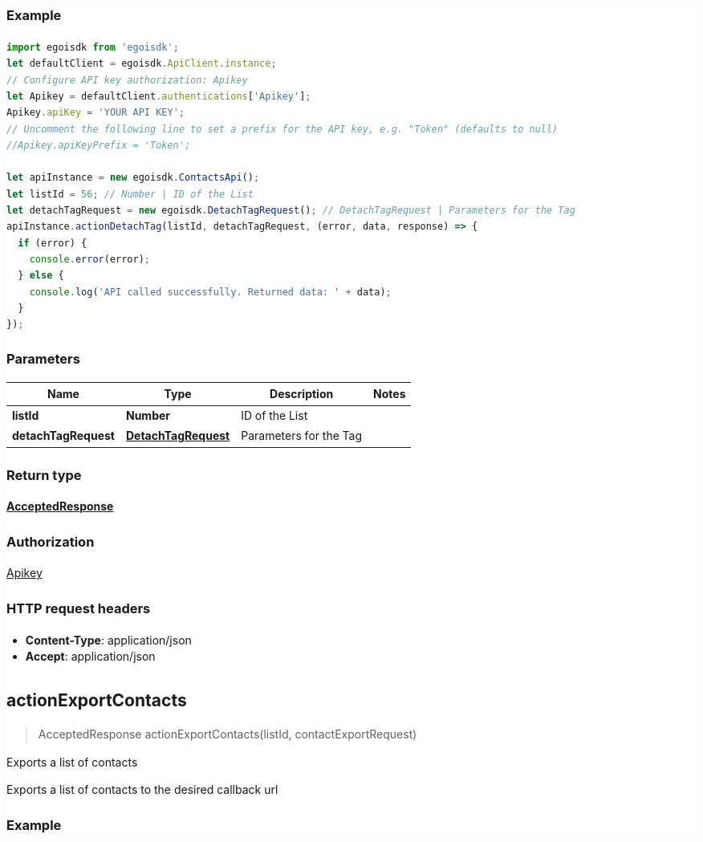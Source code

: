 ### Example

```javascript
import egoisdk from 'egoisdk';
let defaultClient = egoisdk.ApiClient.instance;
// Configure API key authorization: Apikey
let Apikey = defaultClient.authentications['Apikey'];
Apikey.apiKey = 'YOUR API KEY';
// Uncomment the following line to set a prefix for the API key, e.g. "Token" (defaults to null)
//Apikey.apiKeyPrefix = 'Token';

let apiInstance = new egoisdk.ContactsApi();
let listId = 56; // Number | ID of the List
let detachTagRequest = new egoisdk.DetachTagRequest(); // DetachTagRequest | Parameters for the Tag
apiInstance.actionDetachTag(listId, detachTagRequest, (error, data, response) => {
  if (error) {
    console.error(error);
  } else {
    console.log('API called successfully. Returned data: ' + data);
  }
});
```

### Parameters


Name | Type | Description  | Notes
------------- | ------------- | ------------- | -------------
 **listId** | **Number**| ID of the List | 
 **detachTagRequest** | [**DetachTagRequest**](DetachTagRequest.md)| Parameters for the Tag | 

### Return type

[**AcceptedResponse**](AcceptedResponse.md)

### Authorization

[Apikey](../README.md#Apikey)

### HTTP request headers

- **Content-Type**: application/json
- **Accept**: application/json


## actionExportContacts

> AcceptedResponse actionExportContacts(listId, contactExportRequest)

Exports a list of contacts

Exports a list of contacts to the desired callback url

### Example
